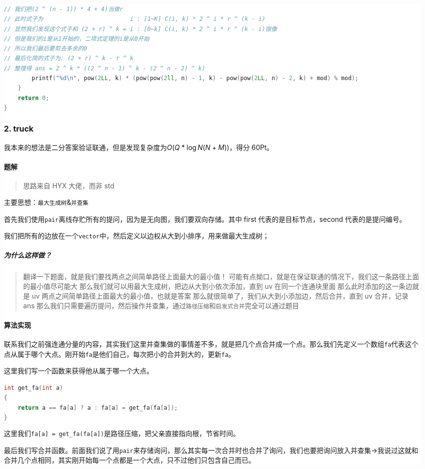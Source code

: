 ```cpp
// 我们把(2 ^ (n - 1)) * 4 + 4)当做r
// 此时式子为                         i : [1~K] C(i, k) * 2 ^ i * r ^ (k - i)
// 显然我们发现这个式子和 (2 + r) ^ k = i : [0~k] C(i, k) * 2 ^ i * r ^ (k - i)很像
// 但是我们的i是从1开始的，二项式定理的i是从0开始
// 所以我们最后要剪去多余的0
// 最后化简的式子为: (2 + r) ^ k - r ^ k
// 整理得 ans = 2 ^ k * ((2 ^ n - 1) ^ k - (2 ^ n - 2) ^ k)
        printf("%d\n", pow(2LL, k) * (pow(pow(2ll, n) - 1, k) - pow(pow(2LL, n) - 2, k) + mod) % mod);
    }
    return 0;
}
```

### 2. truck

我本来的想法是二分答案验证联通，但是发现复杂度为$O(Q * \log N(N + M))$，得分 60Pt。

#### 题解

> 思路来自 HYX 大佬，而非 std

主要思想：`最大生成树`&`并查集`

首先我们使用`pair`离线存贮所有的提问，因为是无向图，我们要双向存储。其中 first 代表的是目标节点，second 代表的是提问编号。

我们把所有的边放在一个`vector`中，然后定义以边权从大到小排序，用来做最大生成树；

##### 为什么这样做？

> 翻译一下题面，就是我们要找两点之间简单路径上面最大的最小值！
> 可能有点拗口，就是在保证联通的情况下，我们这一条路径上面的最小值尽可能大
> 那么我们就可以用最大生成树，把边从大到小依次添加，直到 uv 在同一个连通块里面
> 那么此时添加的这一条边就是 uv 两点之间简单路径上面最大的最小值，也就是答案
> 那么就很简单了，我们从大到小添加边，然后合并，直到 uv 合并，记录 ans
> 那么我们只需要遍历提问，然后操作并查集，通过`路径压缩`和`启发式合并`完全可以通过题目

#### 算法实现

联系我们之前强连通分量的内容，其实我们这里并查集做的事情差不多，就是把几个点合并成一个点。那么我们先定义一个数组`fa`代表这个点从属于哪个大点。刚开始`fa`是他们自己，每次把小的合并到大的，更新`fa`。

这里我们写一个函数来获得他从属于哪一个大点。

```cpp
int get_fa(int a)
{
    return a == fa[a] ? a : fa[a] = get_fa(fa[a]);
}
```

这里我们`fa[a] = get_fa(fa[a])`是路径压缩，把父亲直接指向根，节省时间。

最后我们写合并函数。前面我们说了用`pair`来存储询问，那么其实每一次合并时也合并了询问，我们也要把询问放入并查集->我说过这就和合并几个点相同，其实刚开始每一个点都是一个大点，只不过他们只包含自己而已。
